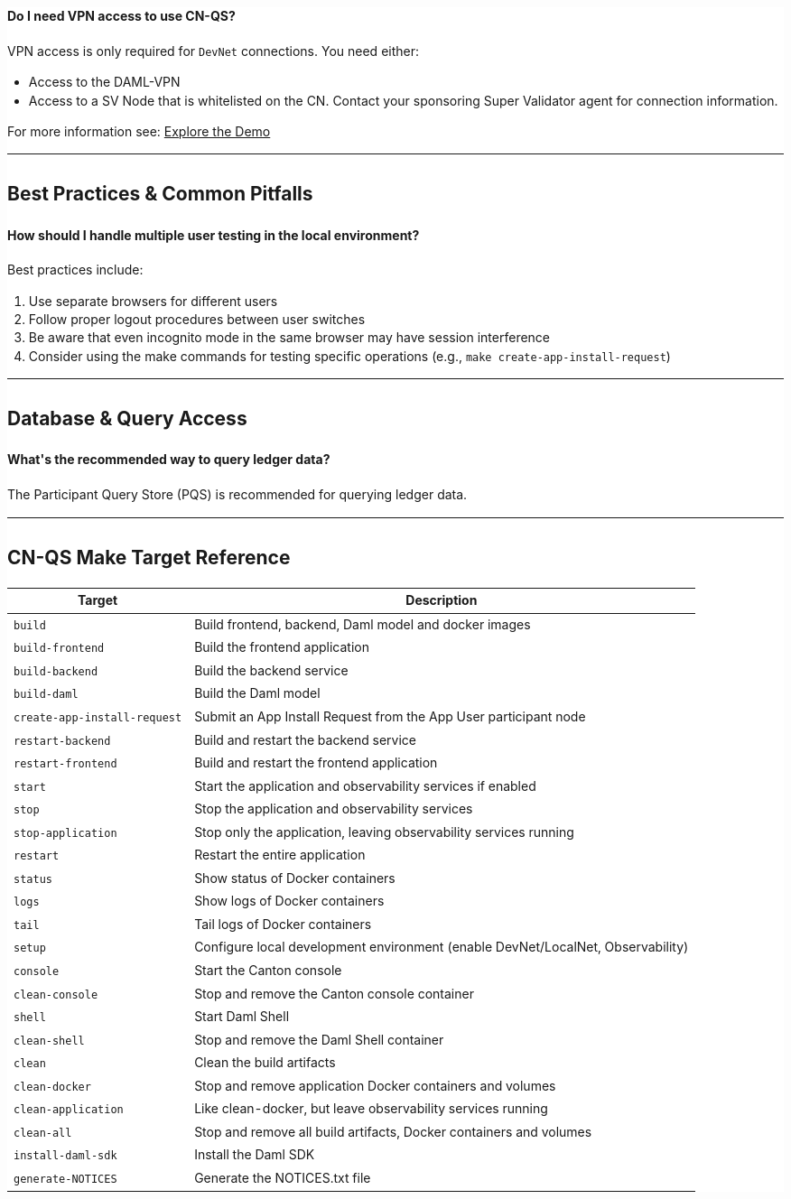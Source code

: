 
#### Do I need VPN access to use CN-QS?  
VPN access is only required for `DevNet` connections. You need either:
- Access to the DAML-VPN
- Access to a SV Node that is whitelisted on the CN. Contact your sponsoring Super Validator agent for connection information.

For more information see: [Explore the Demo](https://github.com/digital-asset/cn-quickstart/blob/main/docs/guide/ExploringTheDemo-20250221.pdf)

---

## Best Practices & Common Pitfalls

#### How should I handle multiple user testing in the local environment?  
Best practices include:
1.	Use separate browsers for different users
1.	Follow proper logout procedures between user switches
1.	Be aware that even incognito mode in the same browser may have session interference
1.	Consider using the make commands for testing specific operations (e.g., `make create-app-install-request`) 


---

## Database & Query Access

#### What's the recommended way to query ledger data?  
The Participant Query Store (PQS) is recommended for querying ledger data. 

---

## CN-QS Make Target Reference

| Target | Description |
| --- | --- |
| `build` | Build frontend, backend, Daml model and docker images |
| `build-frontend` | Build the frontend application |
`build-backend` | Build the backend service
`build-daml` | Build the Daml model
`create-app-install-request`|	Submit an App Install Request from the App User participant node
`restart-backend`|	Build and restart the backend service
`restart-frontend`|	Build and restart the frontend application
`start`|	Start the application and observability services if enabled
`stop`|	Stop the application and observability services
`stop-application`|	Stop only the application, leaving observability services running
`restart`|	Restart the entire application
`status`|	Show status of Docker containers
`logs`|	Show logs of Docker containers
`tail`|	Tail logs of Docker containers
`setup`|	Configure local development environment (enable DevNet/LocalNet, Observability)
`console`|	Start the Canton console
`clean-console`|	Stop and remove the Canton console container
`shell`|	Start Daml Shell
`clean-shell`|	Stop and remove the Daml Shell container
`clean`|	Clean the build artifacts
`clean-docker`|	Stop and remove application Docker containers and volumes
`clean-application`|	Like clean-docker, but leave observability services running
`clean-all`|	Stop and remove all build artifacts, Docker containers and volumes
`install-daml-sdk`|	Install the Daml SDK
`generate-NOTICES`|	Generate the NOTICES.txt file
